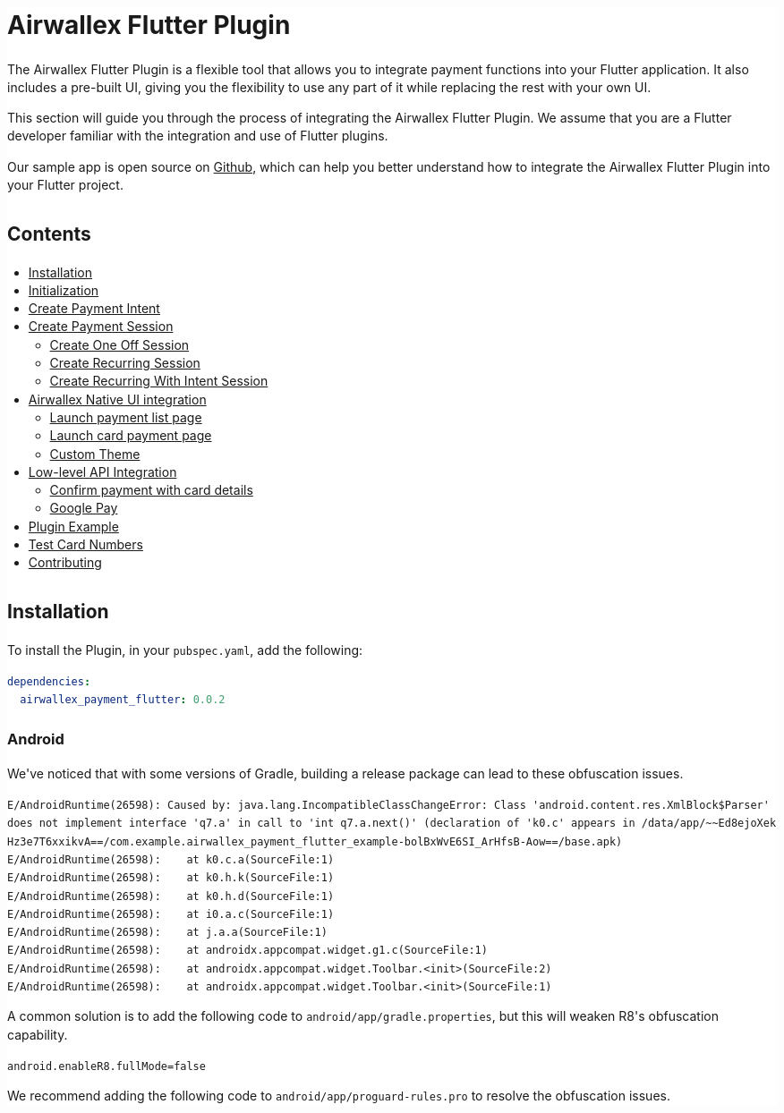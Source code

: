 # Airwallex Flutter Plugin
The Airwallex Flutter Plugin is a flexible tool that allows you to integrate payment functions into your Flutter application. It also includes a pre-built UI, giving you the flexibility to use any part of it while replacing the rest with your own UI.

This section will guide you through the process of integrating the Airwallex Flutter Plugin. We assume that you are a Flutter developer familiar with the integration and use of Flutter plugins.

Our sample app is open source on [Github](https://github.com/airwallex/airwallex-payment-flutter/tree/main/example), which can help you better understand how to integrate the Airwallex Flutter Plugin into your Flutter project.

## Contents
* [Installation](#Installation)
* [Initialization](#Initialization)
* [Create Payment Intent](#create-payment-intent)
* [Create Payment Session](#create-payment-session)
    * [Create One Off Session](#create-one-off-session)
    * [Create Recurring Session](#create-recurring-session)
    * [Create Recurring With Intent Session](#create-recurring-with-intent-session)
* [Airwallex Native UI integration](#airwallex-native-ui-integration)
    * [Launch payment list page](#launch-payment-list-page)
    * [Launch card payment page](#launch-card-payment-page)
    * [Custom Theme](#custom-theme)
* [Low-level API Integration](#low-level-api-integration)
    * [Confirm payment with card details](#confirm-payment-with-card-details)
    * [Google Pay](#google-pay)
* [Plugin Example](#plugin-example)
* [Test Card Numbers](#test-card-numbers)
* [Contributing](#Contributing)

## Installation
To install the Plugin, in your `pubspec.yaml`, add the following:
```yaml
dependencies:
  airwallex_payment_flutter: 0.0.2
```
### Android
We've noticed that with some versions of Gradle, building a release package can lead to these obfuscation issues.
```
E/AndroidRuntime(26598): Caused by: java.lang.IncompatibleClassChangeError: Class 'android.content.res.XmlBlock$Parser' does not implement interface 'q7.a' in call to 'int q7.a.next()' (declaration of 'k0.c' appears in /data/app/~~Ed8ejoXekHz3e7T6xxikvA==/com.example.airwallex_payment_flutter_example-bolBxWvE6SI_ArHfsB-Aow==/base.apk)
E/AndroidRuntime(26598): 	at k0.c.a(SourceFile:1)
E/AndroidRuntime(26598): 	at k0.h.k(SourceFile:1)
E/AndroidRuntime(26598): 	at k0.h.d(SourceFile:1)
E/AndroidRuntime(26598): 	at i0.a.c(SourceFile:1)
E/AndroidRuntime(26598): 	at j.a.a(SourceFile:1)
E/AndroidRuntime(26598): 	at androidx.appcompat.widget.g1.c(SourceFile:1)
E/AndroidRuntime(26598): 	at androidx.appcompat.widget.Toolbar.<init>(SourceFile:2)
E/AndroidRuntime(26598): 	at androidx.appcompat.widget.Toolbar.<init>(SourceFile:1)
```
A common solution is to add the following code to `android/app/gradle.properties`, but this will weaken R8's obfuscation capability.
```
android.enableR8.fullMode=false
```
We recommend adding the following code to `android/app/proguard-rules.pro` to resolve the obfuscation issues.
```
```